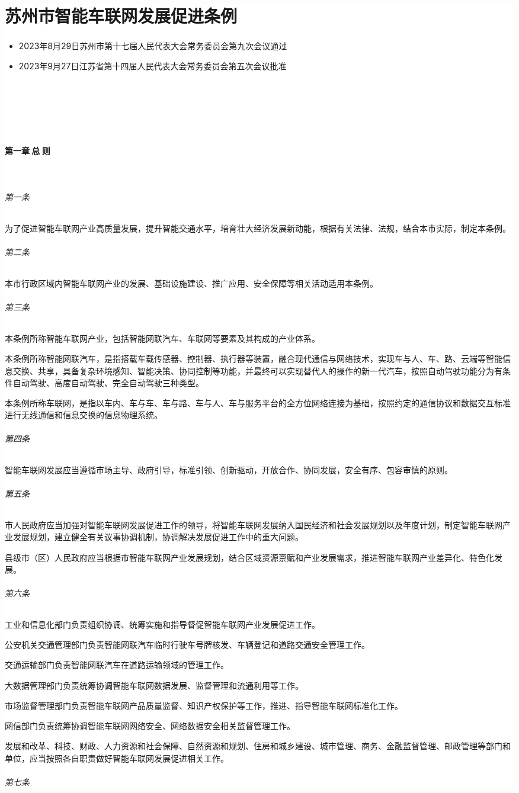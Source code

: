 # 苏州市智能车联网发展促进条例

- 2023年8月29日苏州市第十七届人民代表大会常务委员会第九次会议通过

- 2023年9月27日江苏省第十四届人民代表大会常务委员会第五次会议批准



​

​

​

#### 第一章 总 则

​

###### 第一条

为了促进智能车联网产业高质量发展，提升智能交通水平，培育壮大经济发展新动能，根据有关法律、法规，结合本市实际，制定本条例。

###### 第二条

本市行政区域内智能车联网产业的发展、基础设施建设、推广应用、安全保障等相关活动适用本条例。

###### 第三条

本条例所称智能车联网产业，包括智能网联汽车、车联网等要素及其构成的产业体系。

本条例所称智能网联汽车，是指搭载车载传感器、控制器、执行器等装置，融合现代通信与网络技术，实现车与人、车、路、云端等智能信息交换、共享，具备复杂环境感知、智能决策、协同控制等功能，并最终可以实现替代人的操作的新一代汽车，按照自动驾驶功能分为有条件自动驾驶、高度自动驾驶、完全自动驾驶三种类型。

本条例所称车联网，是指以车内、车与车、车与路、车与人、车与服务平台的全方位网络连接为基础，按照约定的通信协议和数据交互标准进行无线通信和信息交换的信息物理系统。

###### 第四条

智能车联网发展应当遵循市场主导、政府引导，标准引领、创新驱动，开放合作、协同发展，安全有序、包容审慎的原则。

###### 第五条

市人民政府应当加强对智能车联网发展促进工作的领导，将智能车联网发展纳入国民经济和社会发展规划以及年度计划，制定智能车联网产业发展规划，建立健全有关议事协调机制，协调解决发展促进工作中的重大问题。

县级市（区）人民政府应当根据市智能车联网产业发展规划，结合区域资源禀赋和产业发展需求，推进智能车联网产业差异化、特色化发展。

###### 第六条

工业和信息化部门负责组织协调、统筹实施和指导督促智能车联网产业发展促进工作。

公安机关交通管理部门负责智能网联汽车临时行驶车号牌核发、车辆登记和道路交通安全管理工作。

交通运输部门负责智能网联汽车在道路运输领域的管理工作。

大数据管理部门负责统筹协调智能车联网数据发展、监督管理和流通利用等工作。

市场监督管理部门负责智能车联网产品质量监督、知识产权保护等工作，推进、指导智能车联网标准化工作。

网信部门负责统筹协调智能车联网网络安全、网络数据安全相关监督管理工作。

发展和改革、科技、财政、人力资源和社会保障、自然资源和规划、住房和城乡建设、城市管理、商务、金融监督管理、邮政管理等部门和单位，应当按照各自职责做好智能车联网发展促进相关工作。

###### 第七条
